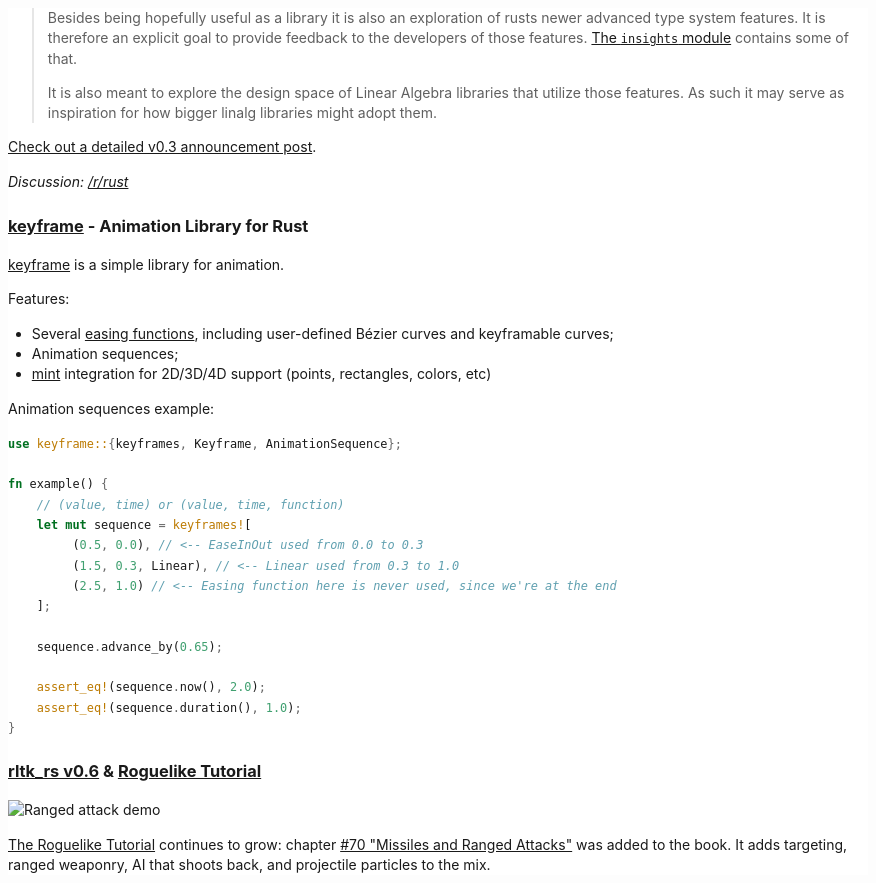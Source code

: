 > Besides being hopefully useful as a library it is also
> an exploration of rusts newer advanced type system features.
> It is therefore an explicit goal to provide feedback
> to the developers of those features.
> [The `insights` module][optimath-insights] contains some of that.
>
> It is also meant to explore the design space
> of Linear Algebra libraries that utilize those features.
> As such it may serve as inspiration for how bigger linalg libraries
> might adopt them.

[Check out a detailed v0.3 announcement post][optimath-0-3-0].

_Discussion:
[/r/rust](https://reddit.com/r/rust/comments/eo4ury/show_rrust_optimath_linear_algebra_with_const)_

[Optimath]: https://github.com/djugei/optimath
[optimath-0-3-0]: https://djugei.github.io/optimath-0-3-0
[optimath-insights]: https://docs.rs/optimath/0.3.0/optimath/insights/index.html
[@djugei]: https://djugei.github.io

### [keyframe] - Animation Library for Rust

[keyframe] is a simple library for animation.

Features:

- Several [easing functions][easings], including user-defined Bézier curves
  and keyframable curves;
- Animation sequences;
- [mint] integration for 2D/3D/4D support (points, rectangles, colors, etc)

Animation sequences example:

```rust
use keyframe::{keyframes, Keyframe, AnimationSequence};

fn example() {
    // (value, time) or (value, time, function)
    let mut sequence = keyframes![
         (0.5, 0.0), // <-- EaseInOut used from 0.0 to 0.3
         (1.5, 0.3, Linear), // <-- Linear used from 0.3 to 1.0
         (2.5, 1.0) // <-- Easing function here is never used, since we're at the end
    ];

    sequence.advance_by(0.65);

    assert_eq!(sequence.now(), 2.0);
    assert_eq!(sequence.duration(), 1.0);
}
```

[mint]: https://github.com/kvark/mint
[easings]: https://easings.net/en
[keyframe]: https://github.com/HannesMann/keyframe

### [rltk_rs v0.6][rltk-v0-6] & [Roguelike Tutorial][rl-book]

![Ranged attack demo](rl-c70-pewpew.gif)

[The Roguelike Tutorial][rl-book] continues to grow:
chapter [#70 "Missiles and Ranged Attacks"][rl-book-70] was added to the book.
It adds targeting, ranged weaponry, AI that shoots back,
and projectile particles to the mix.


[Rust]: https://rust-lang.org
[join]: https://github.com/rust-gamedev/wg#join-the-fun
[pr]: https://github.com/rust-gamedev/rust-gamedev.github.io
[Ready at Dawn Studios]: https://readyatdawn.com
[@AndreaPessino]: https://twitter.com/AndreaPessino
[rad_job_1]: https://twitter.com/AndreaPessino/status/1219341435238895616
[rad_job_2]: https://twitter.com/AndreaPessino/status/1223023108929409024
[Rustacean Station]: https://rustacean-station.org/episode/011-jake-yoshua-stjepan
[RustFest 2019]: https://barcelona.rustfest.eu
[Jake Shadle]: https://twitter.com/Ca1ne
[veloren]: https://veloren.net
[Alexandru Ene]: https://alexene.dev
[temperature-simulation]: https://alexene.dev/2020/01/10/Physically-based-temperature-simulation-for-games.html
[Liam O'Connor]: https://twitter.com/kamatsu8
[micro-pack]: https://itch.io/c/707330/micro-entertainment-pack
[micro-pack-src]: https://github.com/liamoc/desktop_games
[tesserae]: https://crates.io/crates/tesserae
[scale]: https://github.com/Uriopass/Scale
[scale-devlog]: http://douady.paris/blog/scale_1.html
[Native Systems]: https://nativesystems.rs
[@jeremylikness]: https://twitter.com/jeremylikness
[snake-course]: https://medium.com/@geekrodion/snake-game-with-rust-javascript-and-webassembly-5e22b357ec7b
[snake-course-src]: https://github.com/RodionChachura/rust-js-snake-game
[snake-course-play]: https://rodionchachura.github.io/rust-js-snake-game/
[12sec]: http://12-seconds-awake.psichix.io
[12sec-src]: https://github.com/PsichiX/Oxygengine/tree/master/demos/demo-web-game
[@PsichiX]: https://twitter.com/PsichiX
[Oxygengine]: https://github.com/PsichiX/Oxygengine
[@oliviff]: https://twitter.com/oliviff
[tennis-v0-1-5]: https://twitter.com/oliviff/status/1218632638136754182
[cows-itch]: https://pilotinpyjamas.itch.io/cows
[cows-src]: https://github.com/andymac-2/leaps-bounds
[@Fryer00]: https://twitter.com/Fryer00
[@cmd_tea]: https://twitter.com/cmd_tea
[RustAllegro]: https://github.com/SiegeLord/RustAllegro
[akigi]: https://akigi.com
[split-itch]: https://mistodon.itch.io/split
[split-twitter]: https://twitter.com/Mistodon/status/1216525697398853632
[split-video]: https://youtube.com/watch?v=8E0PKetLEdo
[Antorum]: https://dooskington.com
[@dooskington]: https://twitter.com/dooskington
[Amethyst]: https://amethyst.rs
[realm.one]: https://github.com/Machine-Hum/realm.one
[realm.one-article]: https://medium.com/@ryan.cjw/adventures-with-rust-game-development-1d998c45381c
[worlds]: https://github.com/Machine-Hum/Worlds
[Azriel]: https://azriel.im
[will-devlog]: https://azriel.im/will/2020/01/31/i-choose-ui
[@mvlabat]: https://github.com/mvlabat
[grumpy]: https://github.com/amethyst/grumpy_visitors
[grumpy-video]: https://twitter.com/mvlabat/status/1219341273573863425
[wall]: https://legendiguess.itch.io/wall-jump
[@legendiguess]: https://twitter.com/legendiguess
[overrides]: https://doc.rust-lang.org/cargo/reference/profiles.html#overrides
[rust-1-41]: https://blog.rust-lang.org/2020/01/30/Rust-1.41.0.html
[gamedev-rust]: https://phoward.me/introduction/rust/game-development/2020/01/27/gamedev-rust.html
[@MontyPatrick]: https://twitter.com/MontyPatrick
[q3-rust]: https://immunant.com/blog/2020/01/quake3
[Immunant]: https://immunant.com
[c2rust]: https://c2rust.com
[q3-rust-video]: https://youtube.com/watch?v=lQjvSJLDXW4
[rust-unreal]: https://ejmahler.github.io/rust_in_unreal
[rust-unreal-src]: https://github.com/ejmahler/UnrealEngine/blob/rust-modules/RustPost/RustInUnreal.md
[epic-access]: https://github.com/EpicGames/Signup
[4k-intro]: https://codeslow.com/2020/01/writing-4k-intro-in-rust.html
[4k-src]: https://github.com/janiorca/tinywin/tree/master/miniwinGL
[rust-wasm-3d]: https://youtu.be/p7DtoeuDT5Y
[rust-wasm-3d-src]: https://github.com/dmilford/rust-3d-demo
[discord_game_sdk]: https://github.com/ldesgoui/discord_game_sdk
[Discord Game SDK]: https://discordapp.com/developers/docs/game-sdk/sdk-starter-guide
[rl-book-70]: http://bfnightly.bracketproductions.com/rustbook/chapter_70.html
[rl-book-70-demo]: http://bfnightly.bracketproductions.com/rustbook/wasm/chapter-70-missiles
[rl-book]: http://bfnightly.bracketproductions.com/rustbook
[@blackfuture]: https://patreon.com/blackfuture
[rltk_rs]: https://github.com/thebracket/rltk_rs
[rltk-cpp]: https://github.com/thebracket/rltk
[rltk-v0-6]: https://reddit.com/r/roguelikedev/comments/etiywv/sharing_saturday_295/ffi13dw/
[tbs-ecs]: https://medium.com/@bonsairobo/implementing-a-turn-based-game-in-an-entity-component-system-with-specs-task-d7f3358198b4
[@bonsairobo]: https://medium.com/@bonsairobo
[@flukejones]: https://twitter.com/flukejones
[flukejones/ecs_bench]: https://github.com/flukejones/ecs_bench
[tiny_ecs]: https://gitlab.com/flukejones/tiny_ecs
[hecs]: https://github.com/Ralith/hecs
[legion]: https://github.com/jaynus/legion
[awesome-wgpu]: https://github.com/rofrol/awesome-wgpu
[wgpu]: https://github.com/gfx-rs/wgpu-rs
[Mao Brush]: https://apps.apple.com/us/app/id1492608770
[crow]: https://crates.io/crates/crow
[@phaazon]: https://twitter.com/phaazon_
[luminance]: https://github.com/phaazon/luminance-rs
[luminance-changelog]: https://github.com/phaazon/luminance-rs/blob/master/luminance/CHANGELOG.md#038
[luminance-displacement]: https://github.com/phaazon/luminance-rs/blob/master/docs/imgs/displacement_map.gif
[learn-luminance]: https://rust-tutorials.github.io/learn-luminance
[@resinten]: https://twitter.com/resinten
[resinten-video]: https://twitter.com/resinten/status/1213569285496410116
[spir-q]: https://github.com/PENGUINLIONG/spirq-rs
[SPIR-V]: https://en.wikipedia.org/wiki/Standard_Portable_Intermediate_Representation
[glsl-wiki]: https://en.wikipedia.org/wiki/OpenGL_Shading_Language
[glsl-ann]: https://reddit.com/r/rust/comments/eklo6l/official_announcement_glsl40
[glsl]: https://crates.io/crates/glsl
[oxygengine]: https://github.com/PsichiX/Oxygengine
[oxygengine-js-ann]: https://reddit.com/r/rust_gamedev/comments/epupkb/oxygengine_pure_js_scripting_backend_for_quick
[oxygengine-js/js/index.js]: https://github.com/PsichiX/Oxygengine/blob/master/oxygengine-js/js/index.js
[oxygengine-inst]: https://reddit.com/r/rust/comments/eunppk/oxygengine_instantiate_entities_from_prefab_assets
[miniquad]: https://github.com/not-fl3/miniquad
[miniquad-crates-io]: http://crates.io/crates/miniquad
[@fedor_games]: https://twitter.com/fedor_games
[MuOxi]: https://github.com/duysqubix/MuOxi
[MUD]: https://en.wikipedia.org/wiki/MUD
[Mun]: https://mun-lang.org
[mun-january]: https://mun-lang.org/blog/2020/01/31/this-month-january
[nestur]: https://github.com/spieglt/nestur
[label_meeting]: https://github.com/rust-gamedev/wg/issues?q=label%3Ameeting
[embark.rs]: https://embark.rs
[embark-open-issues]: https://github.com/search?q=user:EmbarkStudios+state:open
[winit-issues]: https://github.com/rust-windowing/winit/issues?utf8=✓&q=is%3Aissue+is%3Aopen+label%3A%22status%3A+help+wanted%22+label%3A%22Good+first+issue%22
[gfx-issues]: https://github.com/gfx-rs/gfx/issues?q=is%3Aissue+is%3Aopen+label%3Acontributor-friendly
[wgpu-help-wanted]: https://github.com/gfx-rs/wgpu-rs/issues?q=is%3Aissue+is%3Aopen+label%3A%22help+wanted%22
[luminance-fruits]: https://github.com/phaazon/luminance-rs/issues?q=is%3Aissue+is%3Aopen+label%3A%22low+hanging+fruit%22
[ggez-issues]: https://github.com/ggez/ggez/labels/%2AGOOD%20FIRST%20ISSUE%2A
[veloren-beginner]: https://gitlab.com/veloren/veloren/issues?label_name=beginner
[amethyst-issues]: https://github.com/amethyst/amethyst/issues?q=is%3Aissue+is%3Aopen+label%3A%22good+first+issue%22
[abstreet-issues]: https://github.com/dabreegster/abstreet/issues?q=is%3Aissue+is%3Aopen+label%3A%22good+first+issue%22
[mun-issues]: https://github.com/mun-lang/mun/labels/good%20first%20issue
[bonus]: https://habr.com/post/436254
[brood-war]: https://en.wikipedia.org/wiki/StarCraft:_Brood_War
[/r/rust_gamedev]: https://reddit.com/r/rust_gamedev
[@rust_gamedev]: https://twitter.com/rust_gamedev